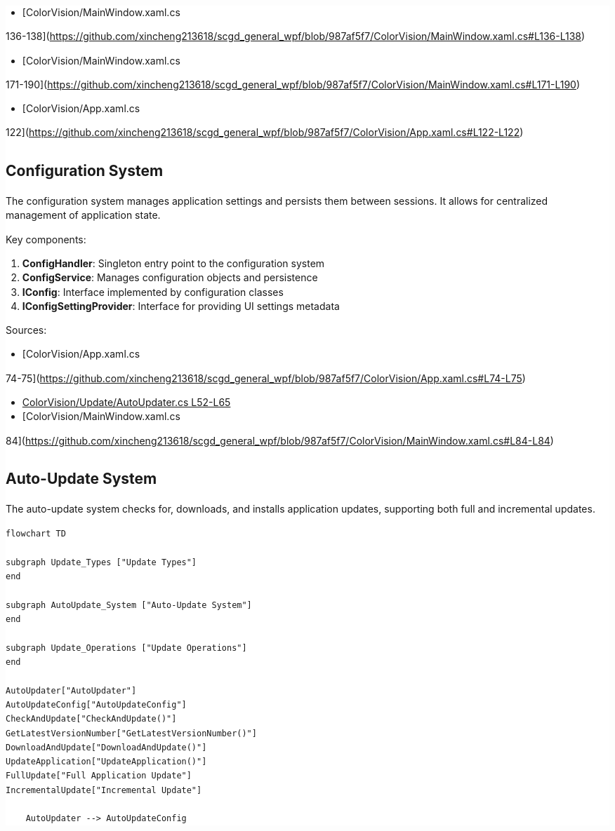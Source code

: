 * [ColorVision/MainWindow.xaml.cs

136-138](https://github.com/xincheng213618/scgd_general_wpf/blob/987af5f7/ColorVision/MainWindow.xaml.cs#L136-L138)
* [ColorVision/MainWindow.xaml.cs

171-190](https://github.com/xincheng213618/scgd_general_wpf/blob/987af5f7/ColorVision/MainWindow.xaml.cs#L171-L190)
* [ColorVision/App.xaml.cs

122](https://github.com/xincheng213618/scgd_general_wpf/blob/987af5f7/ColorVision/App.xaml.cs#L122-L122)

## Configuration System

The configuration system manages application settings and persists them between sessions. It allows for centralized management of application state.

```

```

Key components:

1. **ConfigHandler**: Singleton entry point to the configuration system
2. **ConfigService**: Manages configuration objects and persistence
3. **IConfig**: Interface implemented by configuration classes
4. **IConfigSettingProvider**: Interface for providing UI settings metadata

Sources:

* [ColorVision/App.xaml.cs

74-75](https://github.com/xincheng213618/scgd_general_wpf/blob/987af5f7/ColorVision/App.xaml.cs#L74-L75)
* [ColorVision/Update/AutoUpdater.cs L52-L65](https://github.com/xincheng213618/scgd_general_wpf/blob/987af5f7/ColorVision/Update/AutoUpdater.cs#L52-L65)
* [ColorVision/MainWindow.xaml.cs

84](https://github.com/xincheng213618/scgd_general_wpf/blob/987af5f7/ColorVision/MainWindow.xaml.cs#L84-L84)

## Auto-Update System

The auto-update system checks for, downloads, and installs application updates, supporting both full and incremental updates.

```mermaid
flowchart TD

subgraph Update_Types ["Update Types"]
end

subgraph AutoUpdate_System ["Auto-Update System"]
end

subgraph Update_Operations ["Update Operations"]
end

AutoUpdater["AutoUpdater"]
AutoUpdateConfig["AutoUpdateConfig"]
CheckAndUpdate["CheckAndUpdate()"]
GetLatestVersionNumber["GetLatestVersionNumber()"]
DownloadAndUpdate["DownloadAndUpdate()"]
UpdateApplication["UpdateApplication()"]
FullUpdate["Full Application Update"]
IncrementalUpdate["Incremental Update"]

    AutoUpdater --> AutoUpdateConfig
```